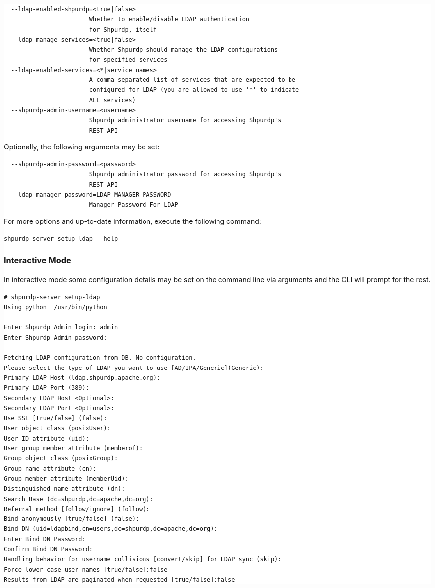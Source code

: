 ```
  --ldap-enabled-shpurdp=<true|false>
                        Whether to enable/disable LDAP authentication
                        for Shpurdp, itself
  --ldap-manage-services=<true|false>
                        Whether Shpurdp should manage the LDAP configurations
                        for specified services
  --ldap-enabled-services=<*|service names>
                        A comma separated list of services that are expected to be 
                        configured for LDAP (you are allowed to use '*' to indicate
                        ALL services)
  --shpurdp-admin-username=<username>
                        Shpurdp administrator username for accessing Shpurdp's
                        REST API
```

Optionally, the following arguments may be set:

```
  --shpurdp-admin-password=<password>
                        Shpurdp administrator password for accessing Shpurdp's
                        REST API
  --ldap-manager-password=LDAP_MANAGER_PASSWORD
                        Manager Password For LDAP
```

For more options and up-to-date information, execute the following command:
```
shpurdp-server setup-ldap --help
```

<a name="setup-using-cli-interactive"></a>
### Interactive Mode

In interactive mode some configuration details may be set on the command line via arguments and the CLI will prompt for the rest.

```
# shpurdp-server setup-ldap
Using python  /usr/bin/python

Enter Shpurdp Admin login: admin
Enter Shpurdp Admin password:

Fetching LDAP configuration from DB. No configuration.
Please select the type of LDAP you want to use [AD/IPA/Generic](Generic):
Primary LDAP Host (ldap.shpurdp.apache.org):
Primary LDAP Port (389):
Secondary LDAP Host <Optional>:
Secondary LDAP Port <Optional>:
Use SSL [true/false] (false):
User object class (posixUser):
User ID attribute (uid):
User group member attribute (memberof):
Group object class (posixGroup):
Group name attribute (cn):
Group member attribute (memberUid):
Distinguished name attribute (dn):
Search Base (dc=shpurdp,dc=apache,dc=org):
Referral method [follow/ignore] (follow):
Bind anonymously [true/false] (false):
Bind DN (uid=ldapbind,cn=users,dc=shpurdp,dc=apache,dc=org):
Enter Bind DN Password:
Confirm Bind DN Password:
Handling behavior for username collisions [convert/skip] for LDAP sync (skip):
Force lower-case user names [true/false]:false
Results from LDAP are paginated when requested [true/false]:false
```
